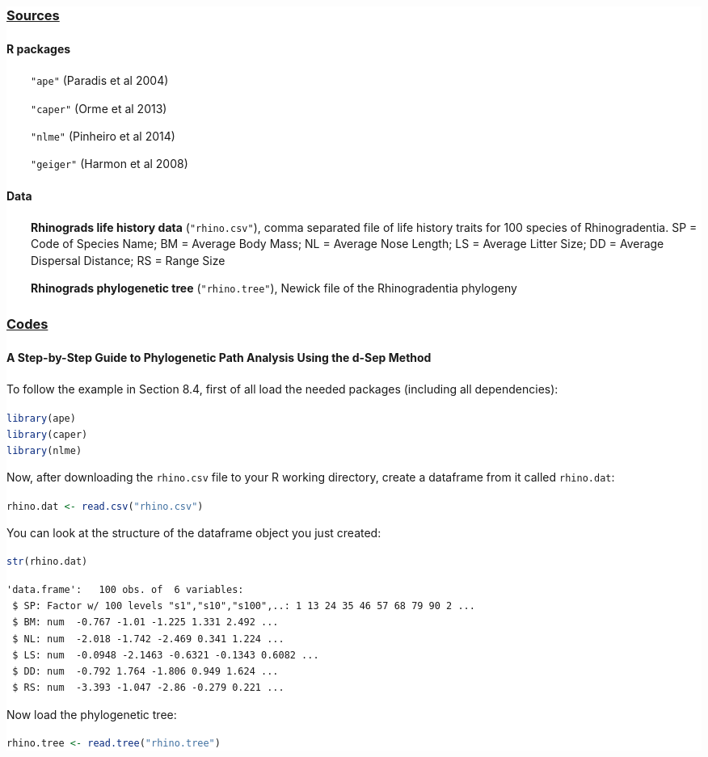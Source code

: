 <h3><span style="text-decoration: underline;"><strong>Sources</strong></span></h3>
  
  <h4>R packages</h4>
		<p style="padding-left: 30px;"><code>"ape"</code> (Paradis et al 2004) </p>
    <p style="padding-left: 30px;"><code>"caper"</code> (Orme et al 2013) </p>
    <p style="padding-left: 30px;"><code>"nlme"</code> (Pinheiro et al 2014) </p>
    <p style="padding-left: 30px;"><code>"geiger"</code> (Harmon et al 2008) </p>

  <h4>Data</h4>
		<p style="padding-left: 30px;"><strong>Rhinograds life history data</strong> (<code>"rhino.csv"</code>), comma separated file of life history traits for 100 species of Rhinogradentia. SP = Code of Species Name; BM = Average Body Mass; NL = Average Nose Length; LS = Average Litter Size; DD = Average Dispersal Distance; RS = Range Size</p>
    <p style="padding-left: 30px;"><strong>Rhinograds phylogenetic tree</strong> (<code>"rhino.tree"</code>), Newick file of the Rhinogradentia phylogeny</p>

<h3><span style="text-decoration: underline;"><strong>Codes</strong></span></h3>

<h4>A Step-by-Step Guide to Phylogenetic Path Analysis Using the d-Sep Method</h4>

To follow the example in Section 8.4, first of all load the needed packages (including all dependencies):


```r
library(ape)
library(caper)
library(nlme)
```

Now, after downloading the ```rhino.csv``` file to your R working directory, create a dataframe from it called ```rhino.dat```:

```r
rhino.dat <- read.csv("rhino.csv")
```

You can look at the structure of the dataframe object you just created:

```r
str(rhino.dat)
```

```
'data.frame':	100 obs. of  6 variables:
 $ SP: Factor w/ 100 levels "s1","s10","s100",..: 1 13 24 35 46 57 68 79 90 2 ...
 $ BM: num  -0.767 -1.01 -1.225 1.331 2.492 ...
 $ NL: num  -2.018 -1.742 -2.469 0.341 1.224 ...
 $ LS: num  -0.0948 -2.1463 -0.6321 -0.1343 0.6082 ...
 $ DD: num  -0.792 1.764 -1.806 0.949 1.624 ...
 $ RS: num  -3.393 -1.047 -2.86 -0.279 0.221 ...
```

Now load the phylogenetic tree:


```r
rhino.tree <- read.tree("rhino.tree")
```
